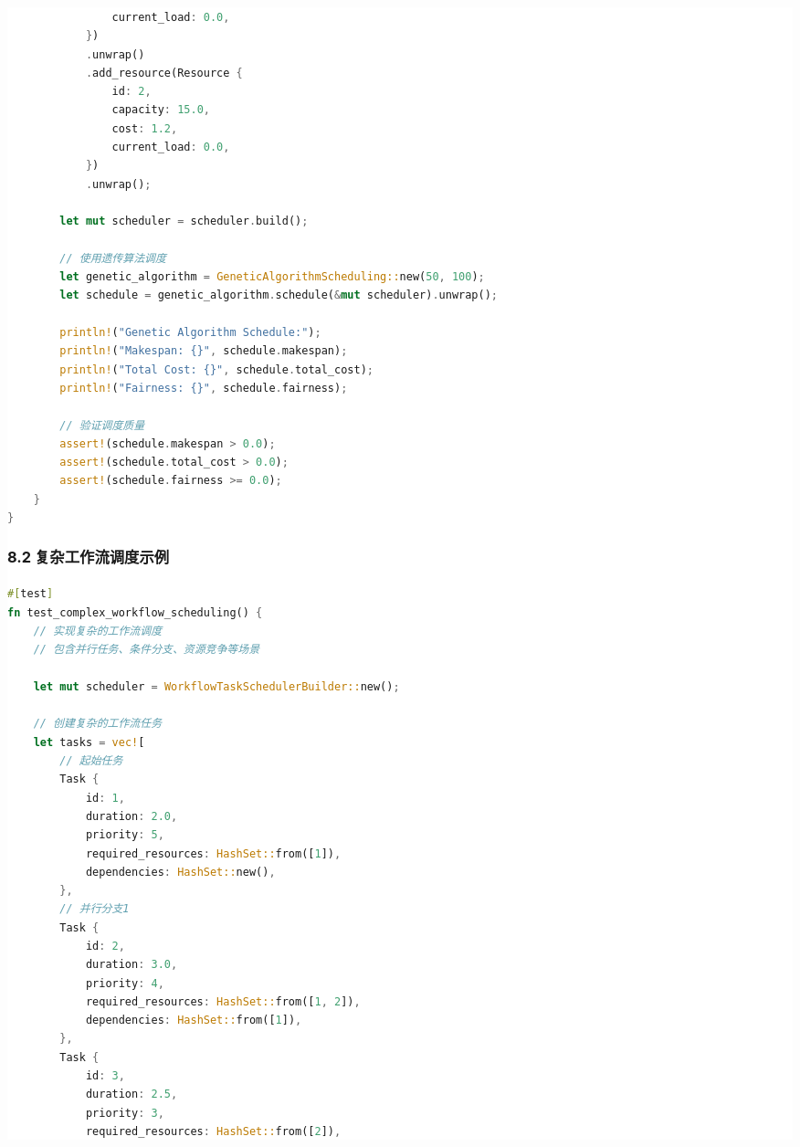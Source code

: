 ```rust
                current_load: 0.0,
            })
            .unwrap()
            .add_resource(Resource {
                id: 2,
                capacity: 15.0,
                cost: 1.2,
                current_load: 0.0,
            })
            .unwrap();
        
        let mut scheduler = scheduler.build();

        // 使用遗传算法调度
        let genetic_algorithm = GeneticAlgorithmScheduling::new(50, 100);
        let schedule = genetic_algorithm.schedule(&mut scheduler).unwrap();
        
        println!("Genetic Algorithm Schedule:");
        println!("Makespan: {}", schedule.makespan);
        println!("Total Cost: {}", schedule.total_cost);
        println!("Fairness: {}", schedule.fairness);

        // 验证调度质量
        assert!(schedule.makespan > 0.0);
        assert!(schedule.total_cost > 0.0);
        assert!(schedule.fairness >= 0.0);
    }
}
```

### 8.2 复杂工作流调度示例

```rust
#[test]
fn test_complex_workflow_scheduling() {
    // 实现复杂的工作流调度
    // 包含并行任务、条件分支、资源竞争等场景
    
    let mut scheduler = WorkflowTaskSchedulerBuilder::new();
    
    // 创建复杂的工作流任务
    let tasks = vec![
        // 起始任务
        Task {
            id: 1,
            duration: 2.0,
            priority: 5,
            required_resources: HashSet::from([1]),
            dependencies: HashSet::new(),
        },
        // 并行分支1
        Task {
            id: 2,
            duration: 3.0,
            priority: 4,
            required_resources: HashSet::from([1, 2]),
            dependencies: HashSet::from([1]),
        },
        Task {
            id: 3,
            duration: 2.5,
            priority: 3,
            required_resources: HashSet::from([2]),
```